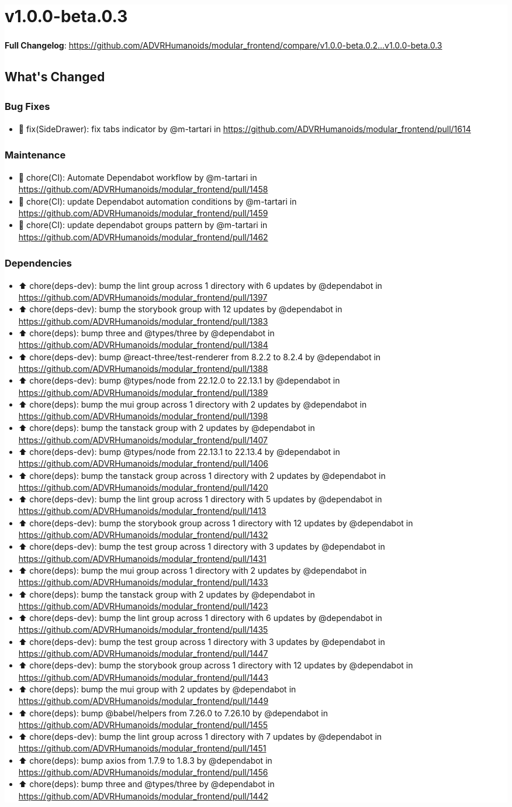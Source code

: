 # v1.0.0-beta.0.3
**Full Changelog**: https://github.com/ADVRHumanoids/modular_frontend/compare/v1.0.0-beta.0.2...v1.0.0-beta.0.3
## What's Changed
### Bug Fixes
* 🐛 fix(SideDrawer): fix tabs indicator by @m-tartari in https://github.com/ADVRHumanoids/modular_frontend/pull/1614
### Maintenance
* 👷 chore(CI): Automate Dependabot workflow by @m-tartari in https://github.com/ADVRHumanoids/modular_frontend/pull/1458
* 👷 chore(CI): update Dependabot automation conditions by @m-tartari in https://github.com/ADVRHumanoids/modular_frontend/pull/1459
* 👷 chore(CI): update dependabot groups pattern by @m-tartari in https://github.com/ADVRHumanoids/modular_frontend/pull/1462
### Dependencies
* ⬆️ chore(deps-dev): bump the lint group across 1 directory with 6 updates by @dependabot in https://github.com/ADVRHumanoids/modular_frontend/pull/1397
* ⬆️ chore(deps-dev): bump the storybook group with 12 updates by @dependabot in https://github.com/ADVRHumanoids/modular_frontend/pull/1383
* ⬆️ chore(deps): bump three and @types/three by @dependabot in https://github.com/ADVRHumanoids/modular_frontend/pull/1384
* ⬆️ chore(deps-dev): bump @react-three/test-renderer from 8.2.2 to 8.2.4 by @dependabot in https://github.com/ADVRHumanoids/modular_frontend/pull/1388
* ⬆️ chore(deps-dev): bump @types/node from 22.12.0 to 22.13.1 by @dependabot in https://github.com/ADVRHumanoids/modular_frontend/pull/1389
* ⬆️ chore(deps): bump the mui group across 1 directory with 2 updates by @dependabot in https://github.com/ADVRHumanoids/modular_frontend/pull/1398
* ⬆️ chore(deps): bump the tanstack group with 2 updates by @dependabot in https://github.com/ADVRHumanoids/modular_frontend/pull/1407
* ⬆️ chore(deps-dev): bump @types/node from 22.13.1 to 22.13.4 by @dependabot in https://github.com/ADVRHumanoids/modular_frontend/pull/1406
* ⬆️ chore(deps): bump the tanstack group across 1 directory with 2 updates by @dependabot in https://github.com/ADVRHumanoids/modular_frontend/pull/1420
* ⬆️ chore(deps-dev): bump the lint group across 1 directory with 5 updates by @dependabot in https://github.com/ADVRHumanoids/modular_frontend/pull/1413
* ⬆️ chore(deps-dev): bump the storybook group across 1 directory with 12 updates by @dependabot in https://github.com/ADVRHumanoids/modular_frontend/pull/1432
* ⬆️ chore(deps-dev): bump the test group across 1 directory with 3 updates by @dependabot in https://github.com/ADVRHumanoids/modular_frontend/pull/1431
* ⬆️ chore(deps): bump the mui group across 1 directory with 2 updates by @dependabot in https://github.com/ADVRHumanoids/modular_frontend/pull/1433
* ⬆️ chore(deps): bump the tanstack group with 2 updates by @dependabot in https://github.com/ADVRHumanoids/modular_frontend/pull/1423
* ⬆️ chore(deps-dev): bump the lint group across 1 directory with 6 updates by @dependabot in https://github.com/ADVRHumanoids/modular_frontend/pull/1435
* ⬆️ chore(deps-dev): bump the test group across 1 directory with 3 updates by @dependabot in https://github.com/ADVRHumanoids/modular_frontend/pull/1447
* ⬆️ chore(deps-dev): bump the storybook group across 1 directory with 12 updates by @dependabot in https://github.com/ADVRHumanoids/modular_frontend/pull/1443
* ⬆️ chore(deps): bump the mui group with 2 updates by @dependabot in https://github.com/ADVRHumanoids/modular_frontend/pull/1449
* ⬆️ chore(deps): bump @babel/helpers from 7.26.0 to 7.26.10 by @dependabot in https://github.com/ADVRHumanoids/modular_frontend/pull/1455
* ⬆️ chore(deps-dev): bump the lint group across 1 directory with 7 updates by @dependabot in https://github.com/ADVRHumanoids/modular_frontend/pull/1451
* ⬆️ chore(deps): bump axios from 1.7.9 to 1.8.3 by @dependabot in https://github.com/ADVRHumanoids/modular_frontend/pull/1456
* ⬆️ chore(deps): bump three and @types/three by @dependabot in https://github.com/ADVRHumanoids/modular_frontend/pull/1442